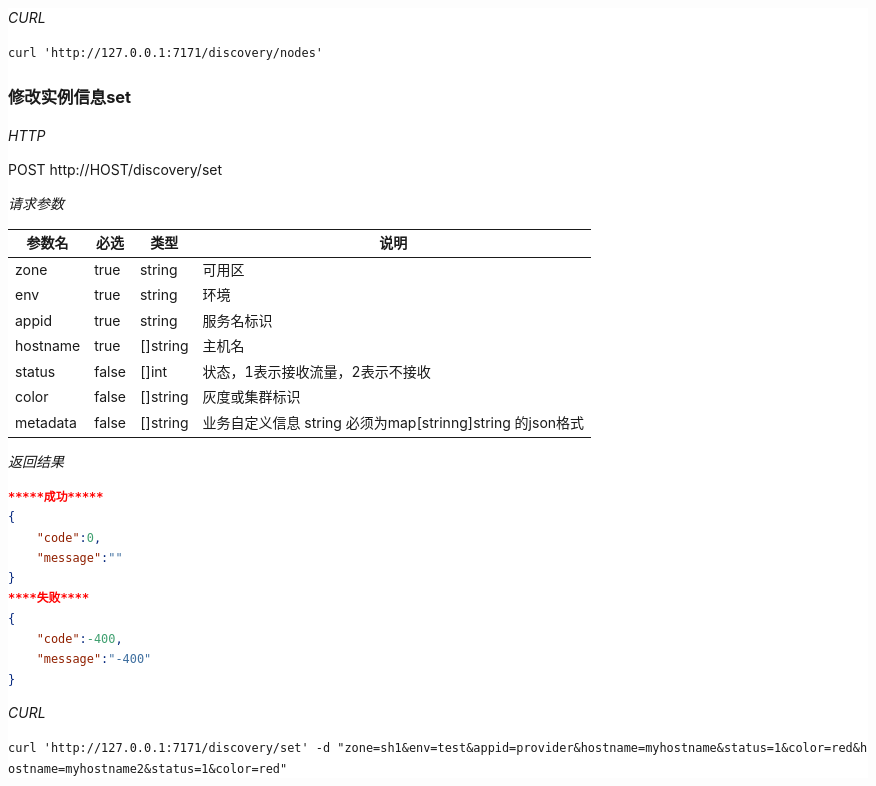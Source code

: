 *CURL*
```shell
curl 'http://127.0.0.1:7171/discovery/nodes'
```

### 修改实例信息set

*HTTP*

POST http://HOST/discovery/set

*请求参数*

| 参数名   | 必选  | 类型              | 说明                             |
| -------- | ----- | ----------------- | -------------------------------- |
| zone     | true  | string            | 可用区                           |
| env      | true  | string            | 环境                             |
| appid    | true  | string            | 服务名标识                       |
| hostname | true  | []string            | 主机名                           |
| status   | false | []int               | 状态，1表示接收流量，2表示不接收 |
| color    | false | []string            | 灰度或集群标识                   |
| metadata | false | []string | 业务自定义信息         string 必须为map[strinng]string 的json格式   |      

*返回结果*

```json
*****成功*****
{
    "code":0,
    "message":""
}
****失败****
{
    "code":-400,
    "message":"-400"
}
```

*CURL*
```shell
curl 'http://127.0.0.1:7171/discovery/set' -d "zone=sh1&env=test&appid=provider&hostname=myhostname&status=1&color=red&hostname=myhostname2&status=1&color=red"
```
